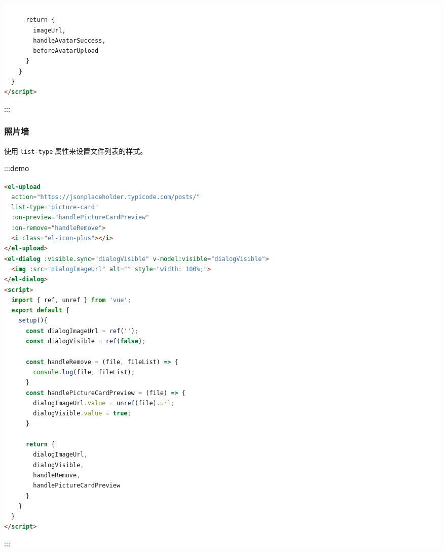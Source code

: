 ```html

      return {
        imageUrl,
        handleAvatarSuccess,
        beforeAvatarUpload
      }
    }
  }
</script>
```
:::

### 照片墙

使用 `list-type` 属性来设置文件列表的样式。

:::demo
```html
<el-upload
  action="https://jsonplaceholder.typicode.com/posts/"
  list-type="picture-card"
  :on-preview="handlePictureCardPreview"
  :on-remove="handleRemove">
  <i class="el-icon-plus"></i>
</el-upload>
<el-dialog :visible.sync="dialogVisible" v-model:visible="dialogVisible">
  <img :src="dialogImageUrl" alt="" style="width: 100%;">
</el-dialog>
<script>
  import { ref, unref } from 'vue';
  export default {
    setup(){
      const dialogImageUrl = ref('');
      const dialogVisible = ref(false);

      const handleRemove = (file, fileList) => {
        console.log(file, fileList);
      }
      const handlePictureCardPreview = (file) => {
        dialogImageUrl.value = unref(file).url;
        dialogVisible.value = true;
      }

      return {
        dialogImageUrl,
        dialogVisible,
        handleRemove,
        handlePictureCardPreview
      }
    }
  }
</script>
```
:::
